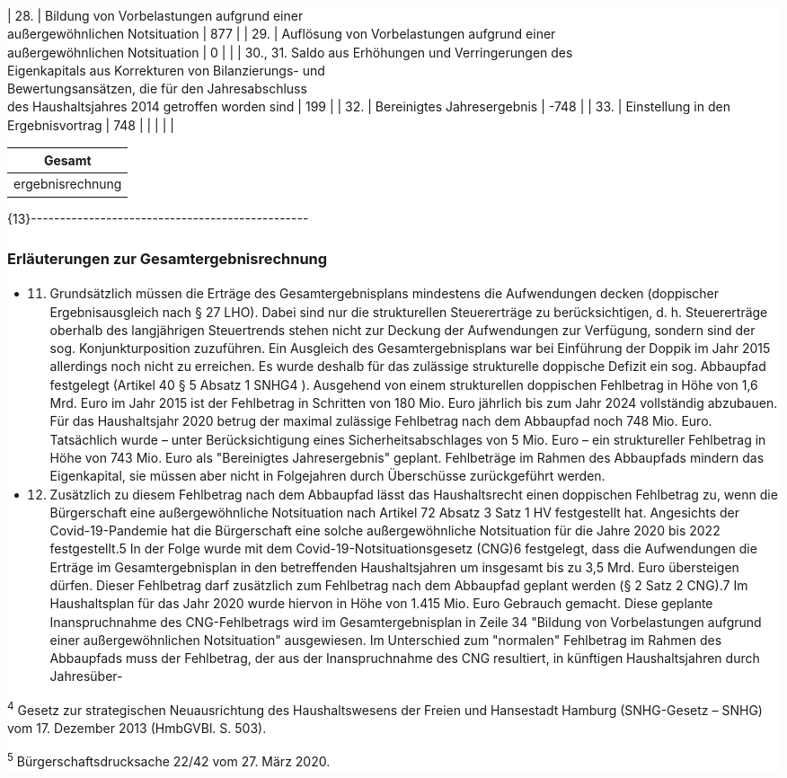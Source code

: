 | 28. | Bildung von Vorbelastungen aufgrund einer<br>außergewöhnlichen Notsituation                                                                                                                                       | 877          |
| 29. | Auflösung von Vorbelastungen aufgrund einer<br>außergewöhnlichen Notsituation                                                                                                                                     | 0            |
|     | 30., 31. Saldo aus Erhöhungen und Verringerungen des<br>Eigenkapitals aus Korrekturen von Bilanzierungs- und<br>Bewertungsansätzen, die für den Jahresabschluss<br>des Haushaltsjahres 2014 getroffen worden sind | 199          |
| 32. | Bereinigtes Jahresergebnis                                                                                                                                                                                        | -748         |
| 33. | Einstellung in den Ergebnisvortrag                                                                                                                                                                                | 748          |
|     |                                                                                                                                                                                                                   |              |

| Gesamt           |
|------------------|
| ergebnisrechnung |

{13}------------------------------------------------

### Erläuterungen zur Gesamtergebnisrechnung

- 11. Grundsätzlich müssen die Erträge des Gesamtergebnisplans mindestens die Aufwendungen decken (doppischer Ergebnisausgleich nach § 27 LHO). Dabei sind nur die strukturellen Steuererträge zu berücksichtigen, d. h. Steuererträge oberhalb des langjährigen Steuertrends stehen nicht zur Deckung der Aufwendungen zur Verfügung, sondern sind der sog. Konjunkturposition zuzuführen. Ein Ausgleich des Gesamtergebnisplans war bei Einführung der Doppik im Jahr 2015 allerdings noch nicht zu erreichen. Es wurde deshalb für das zulässige strukturelle doppische Defizit ein sog. Abbaupfad festgelegt (Artikel 40 § 5 Absatz 1 SNHG4 ). Ausgehend von einem strukturellen doppischen Fehlbetrag in Höhe von 1,6 Mrd. Euro im Jahr 2015 ist der Fehlbetrag in Schritten von 180 Mio. Euro jährlich bis zum Jahr 2024 vollständig abzubauen.
Für das Haushaltsjahr 2020 betrug der maximal zulässige Fehlbetrag nach dem Abbaupfad noch 748 Mio. Euro. Tatsächlich wurde – unter Berücksichtigung eines Sicherheitsabschlages von 5 Mio. Euro – ein struktureller Fehlbetrag in Höhe von 743 Mio. Euro als "Bereinigtes Jahresergebnis" geplant. Fehlbeträge im Rahmen des Abbaupfads mindern das Eigenkapital, sie müssen aber nicht in Folgejahren durch Überschüsse zurückgeführt werden.

- 12. Zusätzlich zu diesem Fehlbetrag nach dem Abbaupfad lässt das Haushaltsrecht einen doppischen Fehlbetrag zu, wenn die Bürgerschaft eine außergewöhnliche Notsituation nach Artikel 72 Absatz 3 Satz 1 HV festgestellt hat.
Angesichts der Covid-19-Pandemie hat die Bürgerschaft eine solche außergewöhnliche Notsituation für die Jahre 2020 bis 2022 festgestellt.5 In der Folge wurde mit dem Covid-19-Notsituationsgesetz (CNG)6 festgelegt, dass die Aufwendungen die Erträge im Gesamtergebnisplan in den betreffenden Haushaltsjahren um insgesamt bis zu 3,5 Mrd. Euro übersteigen dürfen. Dieser Fehlbetrag darf zusätzlich zum Fehlbetrag nach dem Abbaupfad geplant werden (§ 2 Satz 2 CNG).7 Im Haushaltsplan für das Jahr 2020 wurde hiervon in Höhe von 1.415 Mio. Euro Gebrauch gemacht. Diese geplante Inanspruchnahme des CNG-Fehlbetrags wird im Gesamtergebnisplan in Zeile 34 "Bildung von Vorbelastungen aufgrund einer außergewöhnlichen Notsituation" ausgewiesen. Im Unterschied zum "normalen" Fehlbetrag im Rahmen des Abbaupfads muss der Fehlbetrag, der aus der Inanspruchnahme des CNG resultiert, in künftigen Haushaltsjahren durch Jahresüber-

<sup>4</sup> Gesetz zur strategischen Neuausrichtung des Haushaltswesens der Freien und Hansestadt Hamburg (SNHG-Gesetz – SNHG) vom 17. Dezember 2013 (HmbGVBl. S. 503).

<sup>5</sup> Bürgerschaftsdrucksache 22/42 vom 27. März 2020.
